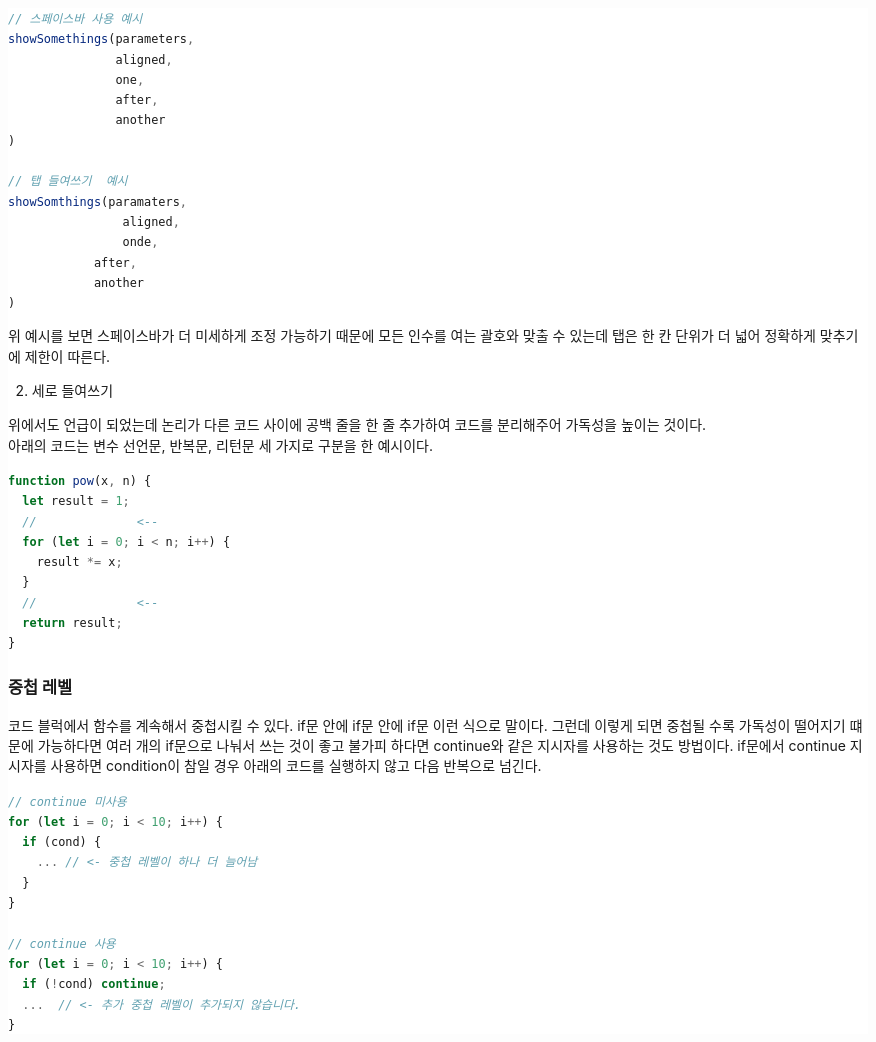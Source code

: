 ```javascript
// 스페이스바 사용 예시
showSomethings(parameters,
               aligned,
               one,
               after,
               another
)

// 탭 들여쓰기  예시
showSomthings(paramaters,
                aligned,
                onde,
            after,
            another
)
```

위 예시를 보면 스페이스바가 더 미세하게 조정 가능하기 때문에 모든 인수를 여는 괄호와 맞출 수 있는데 탭은 한 칸 단위가 더 넓어 정확하게 맞추기에 제한이 따른다.

2. 세로 들여쓰기

위에서도 언급이 되었는데 논리가 다른 코드 사이에 공백 줄을 한 줄 추가하여 코드를 분리해주어 가독성을 높이는 것이다.  
아래의 코드는 변수 선언문, 반복문, 리턴문 세 가지로 구분을 한 예시이다.

```javascript
function pow(x, n) {
  let result = 1;
  //              <--
  for (let i = 0; i < n; i++) {
    result *= x;
  }
  //              <--
  return result;
}
```

### 중첩 레벨

코드 블럭에서 함수를 계속해서 중첩시킬 수 있다. if문 안에 if문 안에 if문 이런 식으로 말이다. 그런데 이렇게 되면 중첩될 수록 가독성이 떨어지기 떄문에 가능하다면 여러 개의 if문으로 나눠서 쓰는 것이 좋고 불가피 하다면 continue와 같은 지시자를 사용하는 것도 방법이다. if문에서 continue 지시자를 사용하면 condition이 참일 경우 아래의 코드를 실행하지 않고 다음 반복으로 넘긴다.

```javascript
// continue 미사용
for (let i = 0; i < 10; i++) {
  if (cond) {
    ... // <- 중첩 레벨이 하나 더 늘어남
  }
}

// continue 사용
for (let i = 0; i < 10; i++) {
  if (!cond) continue;
  ...  // <- 추가 중첩 레벨이 추가되지 않습니다.
}
```
